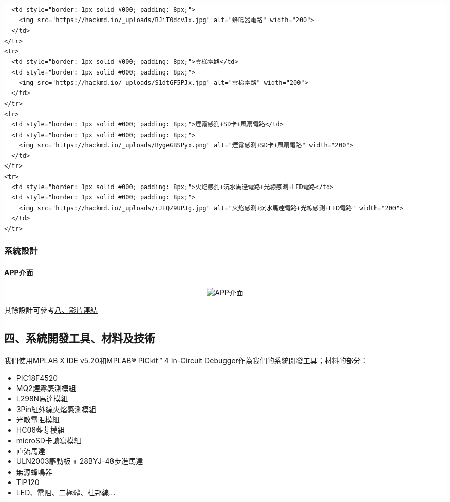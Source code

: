       <td style="border: 1px solid #000; padding: 8px;">
        <img src="https://hackmd.io/_uploads/BJiT0dcvJx.jpg" alt="蜂鳴器電路" width="200">
      </td>
    </tr>
    <tr>
      <td style="border: 1px solid #000; padding: 8px;">雲梯電路</td>
      <td style="border: 1px solid #000; padding: 8px;">
        <img src="https://hackmd.io/_uploads/S1dtGF5PJx.jpg" alt="雲梯電路" width="200">
      </td>
    </tr>
    <tr>
      <td style="border: 1px solid #000; padding: 8px;">煙霧感測+SD卡+風扇電路</td>
      <td style="border: 1px solid #000; padding: 8px;">
        <img src="https://hackmd.io/_uploads/BygeGBSPyx.png" alt="煙霧感測+SD卡+風扇電路" width="200">
      </td>
    </tr>
    <tr>
      <td style="border: 1px solid #000; padding: 8px;">火焰感測+沉水馬達電路+光線感測+LED電路</td>
      <td style="border: 1px solid #000; padding: 8px;">
        <img src="https://hackmd.io/_uploads/rJFQZ9UPJg.jpg" alt="火焰感測+沉水馬達電路+光線感測+LED電路" width="200">
      </td>
    </tr>
  </table>
</div>


### 系統設計
#### APP介面

<div style="text-align: center;">
  <img src="https://hackmd.io/_uploads/BJJn08KD1g.jpg" alt="APP介面" width="200">
</div>



其餘設計可參考[八、影片連結](#八、影片連結)


## 四、系統開發工具、材料及技術 
我們使用MPLAB X IDE v5.20和MPLAB® PICkit™ 4 In-Circuit Debugger作為我們的系統開發工具；材料的部分：
* PIC18F4520
* MQ2煙霧感測模組
* L298N馬達模組
* 3Pin紅外線火焰感測模組
* 光敏電阻模組
* HC06藍芽模組
* microSD卡讀寫模組
* 直流馬達
* ULN2003驅動板 + 28BYJ-48步進馬達
* 無源蜂鳴器
* TIP120
* LED、電阻、二極體、杜邦線...
